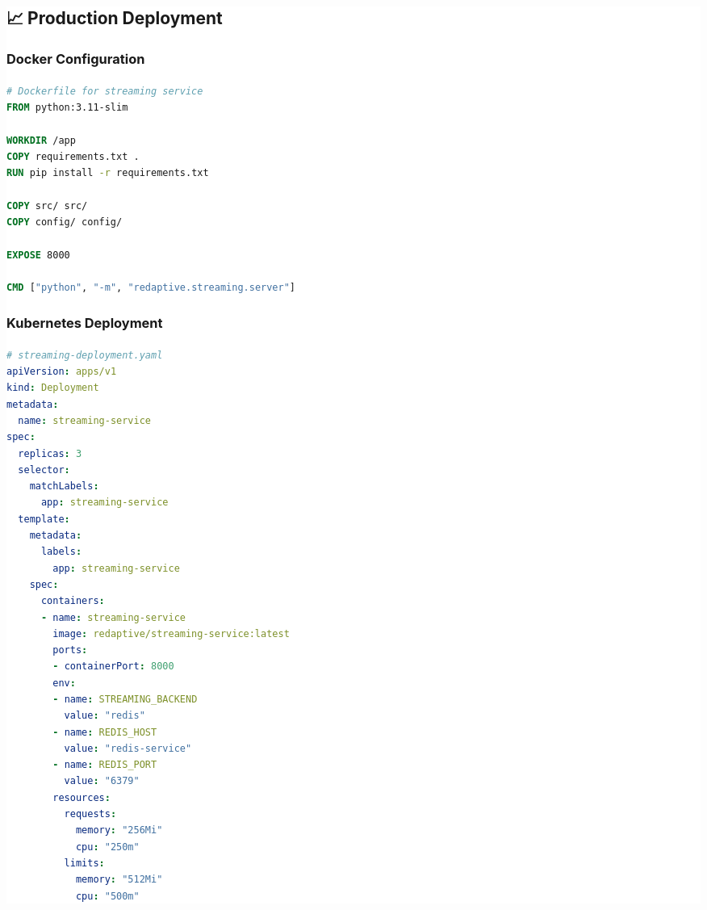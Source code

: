 ## 📈 Production Deployment

### Docker Configuration

```dockerfile
# Dockerfile for streaming service
FROM python:3.11-slim

WORKDIR /app
COPY requirements.txt .
RUN pip install -r requirements.txt

COPY src/ src/
COPY config/ config/

EXPOSE 8000

CMD ["python", "-m", "redaptive.streaming.server"]
```

### Kubernetes Deployment

```yaml
# streaming-deployment.yaml
apiVersion: apps/v1
kind: Deployment
metadata:
  name: streaming-service
spec:
  replicas: 3
  selector:
    matchLabels:
      app: streaming-service
  template:
    metadata:
      labels:
        app: streaming-service
    spec:
      containers:
      - name: streaming-service
        image: redaptive/streaming-service:latest
        ports:
        - containerPort: 8000
        env:
        - name: STREAMING_BACKEND
          value: "redis"
        - name: REDIS_HOST
          value: "redis-service"
        - name: REDIS_PORT
          value: "6379"
        resources:
          requests:
            memory: "256Mi"
            cpu: "250m"
          limits:
            memory: "512Mi"
            cpu: "500m"
```
